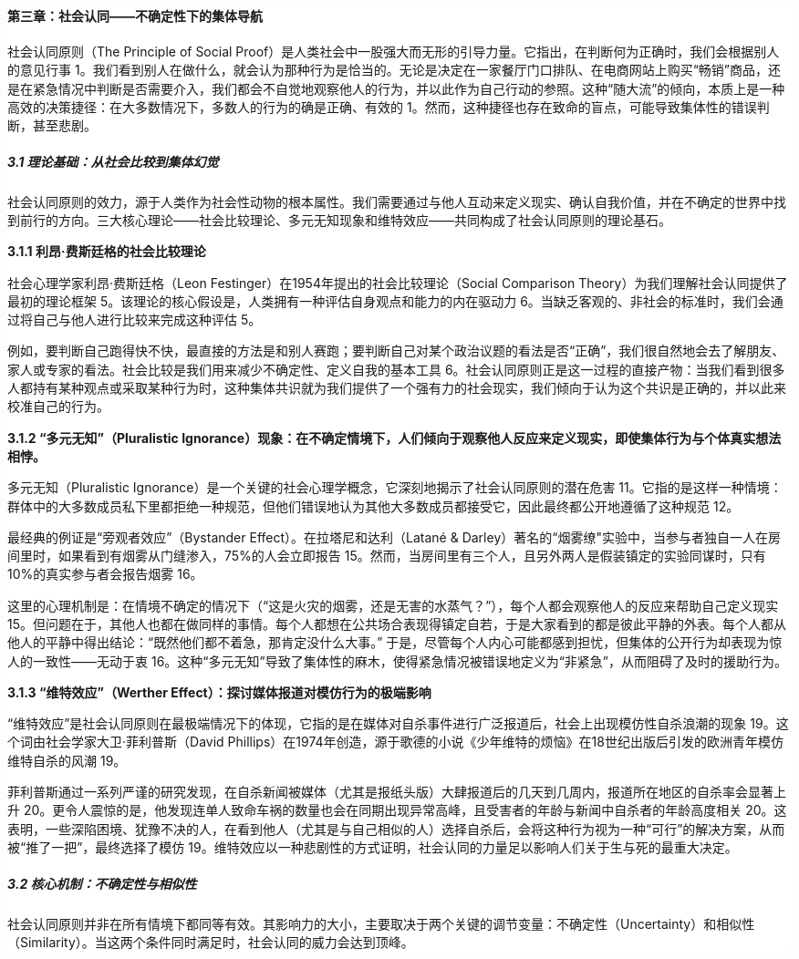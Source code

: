#### **第三章：社会认同——不确定性下的集体导航**



社会认同原则（The Principle of Social Proof）是人类社会中一股强大而无形的引导力量。它指出，在判断何为正确时，我们会根据别人的意见行事 1。我们看到别人在做什么，就会认为那种行为是恰当的。无论是决定在一家餐厅门口排队、在电商网站上购买“畅销”商品，还是在紧急情况中判断是否需要介入，我们都会不自觉地观察他人的行为，并以此作为自己行动的参照。这种“随大流”的倾向，本质上是一种高效的决策捷径：在大多数情况下，多数人的行为的确是正确、有效的 1。然而，这种捷径也存在致命的盲点，可能导致集体性的错误判断，甚至悲剧。



##### **3.1 理论基础：从社会比较到集体幻觉**



社会认同原则的效力，源于人类作为社会性动物的根本属性。我们需要通过与他人互动来定义现实、确认自我价值，并在不确定的世界中找到前行的方向。三大核心理论——社会比较理论、多元无知现象和维特效应——共同构成了社会认同原则的理论基石。



**3.1.1 利昂·费斯廷格的社会比较理论**



社会心理学家利昂·费斯廷格（Leon Festinger）在1954年提出的社会比较理论（Social Comparison Theory）为我们理解社会认同提供了最初的理论框架 5。该理论的核心假设是，人类拥有一种评估自身观点和能力的内在驱动力 6。当缺乏客观的、非社会的标准时，我们会通过将自己与他人进行比较来完成这种评估 5。

例如，要判断自己跑得快不快，最直接的方法是和别人赛跑；要判断自己对某个政治议题的看法是否“正确”，我们很自然地会去了解朋友、家人或专家的看法。社会比较是我们用来减少不确定性、定义自我的基本工具 6。社会认同原则正是这一过程的直接产物：当我们看到很多人都持有某种观点或采取某种行为时，这种集体共识就为我们提供了一个强有力的社会现实，我们倾向于认为这个共识是正确的，并以此来校准自己的行为。



**3.1.2 “多元无知”（Pluralistic Ignorance）现象：在不确定情境下，人们倾向于观察他人反应来定义现实，即使集体行为与个体真实想法相悖。**



多元无知（Pluralistic Ignorance）是一个关键的社会心理学概念，它深刻地揭示了社会认同原则的潜在危害 11。它指的是这样一种情境：群体中的大多数成员私下里都拒绝一种规范，但他们错误地认为其他大多数成员都接受它，因此最终都公开地遵循了这种规范 12。

最经典的例证是“旁观者效应”（Bystander Effect）。在拉塔尼和达利（Latané & Darley）著名的“烟雾缭"实验中，当参与者独自一人在房间里时，如果看到有烟雾从门缝渗入，75%的人会立即报告 15。然而，当房间里有三个人，且另外两人是假装镇定的实验同谋时，只有10%的真实参与者会报告烟雾 16。

这里的心理机制是：在情境不确定的情况下（“这是火灾的烟雾，还是无害的水蒸气？”），每个人都会观察他人的反应来帮助自己定义现实 15。但问题在于，其他人也都在做同样的事情。每个人都想在公共场合表现得镇定自若，于是大家看到的都是彼此平静的外表。每个人都从他人的平静中得出结论：“既然他们都不着急，那肯定没什么大事。” 于是，尽管每个人内心可能都感到担忧，但集体的公开行为却表现为惊人的一致性——无动于衷 16。这种“多元无知”导致了集体性的麻木，使得紧急情况被错误地定义为“非紧急”，从而阻碍了及时的援助行为。



**3.1.3 “维特效应”（Werther Effect）：探讨媒体报道对模仿行为的极端影响**



“维特效应”是社会认同原则在最极端情况下的体现，它指的是在媒体对自杀事件进行广泛报道后，社会上出现模仿性自杀浪潮的现象 19。这个词由社会学家大卫·菲利普斯（David Phillips）在1974年创造，源于歌德的小说《少年维特的烦恼》在18世纪出版后引发的欧洲青年模仿维特自杀的风潮 19。

菲利普斯通过一系列严谨的研究发现，在自杀新闻被媒体（尤其是报纸头版）大肆报道后的几天到几周内，报道所在地区的自杀率会显著上升 20。更令人震惊的是，他发现连单人致命车祸的数量也会在同期出现异常高峰，且受害者的年龄与新闻中自杀者的年龄高度相关 20。这表明，一些深陷困境、犹豫不决的人，在看到他人（尤其是与自己相似的人）选择自杀后，会将这种行为视为一种“可行”的解决方案，从而被“推了一把”，最终选择了模仿 19。维特效应以一种悲剧性的方式证明，社会认同的力量足以影响人们关于生与死的最重大决定。



##### **3.2 核心机制：不确定性与相似性**



社会认同原则并非在所有情境下都同等有效。其影响力的大小，主要取决于两个关键的调节变量：不确定性（Uncertainty）和相似性（Similarity）。当这两个条件同时满足时，社会认同的威力会达到顶峰。
